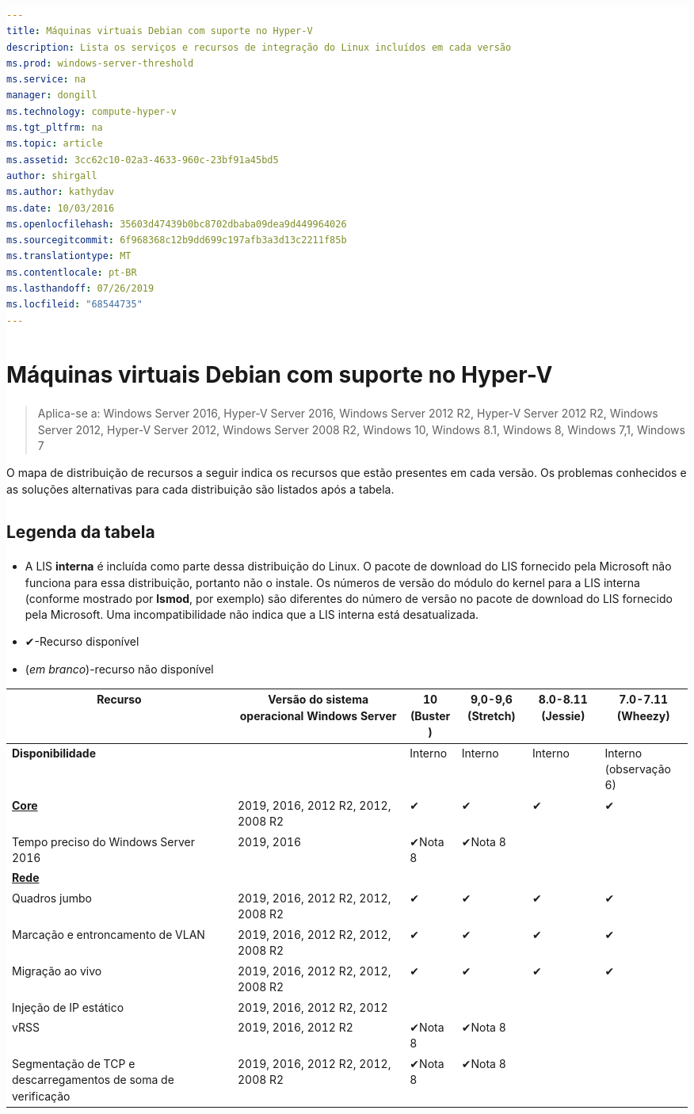 ```yaml
---
title: Máquinas virtuais Debian com suporte no Hyper-V
description: Lista os serviços e recursos de integração do Linux incluídos em cada versão
ms.prod: windows-server-threshold
ms.service: na
manager: dongill
ms.technology: compute-hyper-v
ms.tgt_pltfrm: na
ms.topic: article
ms.assetid: 3cc62c10-02a3-4633-960c-23bf91a45bd5
author: shirgall
ms.author: kathydav
ms.date: 10/03/2016
ms.openlocfilehash: 35603d47439b0bc8702dbaba09dea9d449964026
ms.sourcegitcommit: 6f968368c12b9dd699c197afb3a3d13c2211f85b
ms.translationtype: MT
ms.contentlocale: pt-BR
ms.lasthandoff: 07/26/2019
ms.locfileid: "68544735"
---
```

# <a name="supported-debian-virtual-machines-on-hyper-v"></a>Máquinas virtuais Debian com suporte no Hyper-V

>Aplica-se a: Windows Server 2016, Hyper-V Server 2016, Windows Server 2012 R2, Hyper-V Server 2012 R2, Windows Server 2012, Hyper-V Server 2012, Windows Server 2008 R2, Windows 10, Windows 8.1, Windows 8, Windows 7,1, Windows 7

O mapa de distribuição de recursos a seguir indica os recursos que estão presentes em cada versão. Os problemas conhecidos e as soluções alternativas para cada distribuição são listados após a tabela.

## <a name="table-legend"></a>Legenda da tabela

* A LIS **interna** é incluída como parte dessa distribuição do Linux. O pacote de download do LIS fornecido pela Microsoft não funciona para essa distribuição, portanto não o instale. Os números de versão do módulo do kernel para a LIS interna (conforme mostrado por **lsmod**, por exemplo) são diferentes do número de versão no pacote de download do LIS fornecido pela Microsoft. Uma incompatibilidade não indica que a LIS interna está desatualizada.

* &#10004;-Recurso disponível

* (*em branco*)-recurso não disponível

| **Recurso**                                                                                                                                  | **Versão do sistema operacional Windows Server** | **10 (Buster)** | **9,0-9,6 (Stretch)** | **8.0-8.11 (Jessie)** | **7.0-7.11 (Wheezy)** |
|----------------------------------------------------------------------------------------------------------------------------------------------|---------------------------------------------|-----------------------|-----------------------|-----------------------|-----------------------|
| **Disponibilidade**                                                                                                                             |                                             | Interno              | Interno              | Interno              | Interno (observação 6)     |
| **[Core](Feature-Descriptions-for-Linux-and-FreeBSD-virtual-machines-on-Hyper-V.md#core)**                                                   | 2019, 2016, 2012 R2, 2012, 2008 R2          | &#10004;              | &#10004;              | &#10004;              | &#10004;              |
| Tempo preciso do Windows Server 2016                                                                                                            | 2019, 2016                                  | &#10004;Nota 8       | &#10004;Nota 8       |                       |                       |
| **[Rede](Feature-Descriptions-for-Linux-and-FreeBSD-virtual-machines-on-Hyper-V.md#networking)**                                       |                                             |                       |                       |                       |                       |
| Quadros jumbo                                                                                                                                 | 2019, 2016, 2012 R2, 2012, 2008 R2          | &#10004;              | &#10004;              | &#10004;              | &#10004;              |
| Marcação e entroncamento de VLAN                                                                                                                    | 2019, 2016, 2012 R2, 2012, 2008 R2          | &#10004;              | &#10004;              | &#10004;              | &#10004;              |
| Migração ao vivo                                                                                                                               | 2019, 2016, 2012 R2, 2012, 2008 R2          | &#10004;              | &#10004;              | &#10004;              | &#10004;              |
| Injeção de IP estático                                                                                                                          | 2019, 2016, 2012 R2, 2012                   |                       |                       |                       |                       |
| vRSS                                                                                                                                         | 2019, 2016, 2012 R2                         | &#10004;Nota 8       | &#10004;Nota 8       |                       |                       |
| Segmentação de TCP e descarregamentos de soma de verificação                                                                                                       | 2019, 2016, 2012 R2, 2012, 2008 R2          | &#10004;Nota 8       | &#10004;Nota 8       |                       |                       |